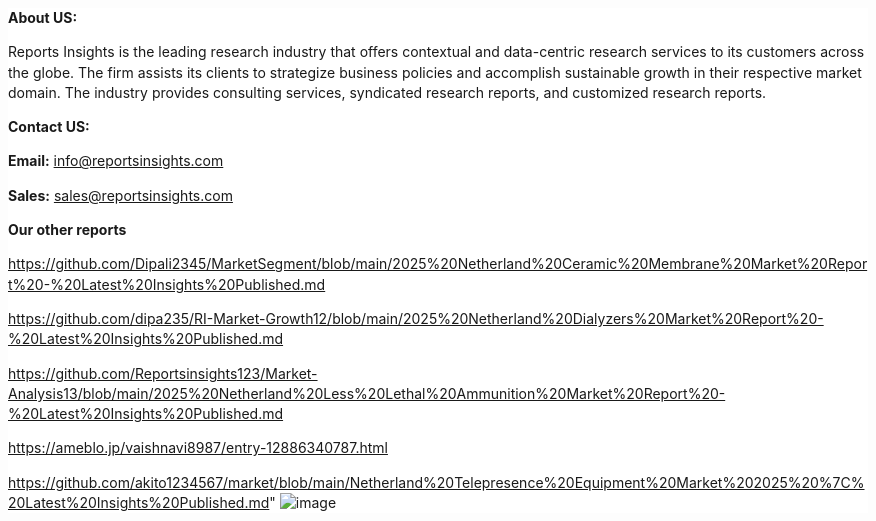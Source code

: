 <strong><strong>About US</strong>:</strong>

Reports Insights is the leading research industry that offers contextual and data-centric research services to its customers across the globe. The firm assists its clients to strategize business policies and accomplish sustainable growth in their respective market domain. The industry provides consulting services, syndicated research reports, and customized research reports.

<strong>Contact US:</strong>

<p class=""""><b>Email:</b> <a href=mailto:info@reportsinsights.com>info@reportsinsights.com</a></p>
<p class=""""><b>Sales:</b> <a href=mailto:sales@reportsinsights.com>sales@reportsinsights.com</a></p>

<strong>Our other reports</strong>

<a href=https://github.com/Dipali2345/MarketSegment/blob/main/2025%20Netherland%20Ceramic%20Membrane%20Market%20Report%20-%20Latest%20Insights%20Published.md>https://github.com/Dipali2345/MarketSegment/blob/main/2025%20Netherland%20Ceramic%20Membrane%20Market%20Report%20-%20Latest%20Insights%20Published.md</a>

<a href=https://github.com/dipa235/RI-Market-Growth12/blob/main/2025%20Netherland%20Dialyzers%20Market%20Report%20-%20Latest%20Insights%20Published.md>https://github.com/dipa235/RI-Market-Growth12/blob/main/2025%20Netherland%20Dialyzers%20Market%20Report%20-%20Latest%20Insights%20Published.md</a>

<a href=https://github.com/Reportsinsights123/Market-Analysis13/blob/main/2025%20Netherland%20Less%20Lethal%20Ammunition%20Market%20Report%20-%20Latest%20Insights%20Published.md>https://github.com/Reportsinsights123/Market-Analysis13/blob/main/2025%20Netherland%20Less%20Lethal%20Ammunition%20Market%20Report%20-%20Latest%20Insights%20Published.md</a>

<a href=https://ameblo.jp/vaishnavi8987/entry-12886340787.html>https://ameblo.jp/vaishnavi8987/entry-12886340787.html</a>

<a href=https://github.com/akito1234567/market/blob/main/Netherland%20Telepresence%20Equipment%20Market%202025%20%7C%20Latest%20Insights%20Published.md>https://github.com/akito1234567/market/blob/main/Netherland%20Telepresence%20Equipment%20Market%202025%20%7C%20Latest%20Insights%20Published.md</a>"
![image](https://github.com/user-attachments/assets/67014b5a-4197-46b1-b3ba-f946b9397d3e)
